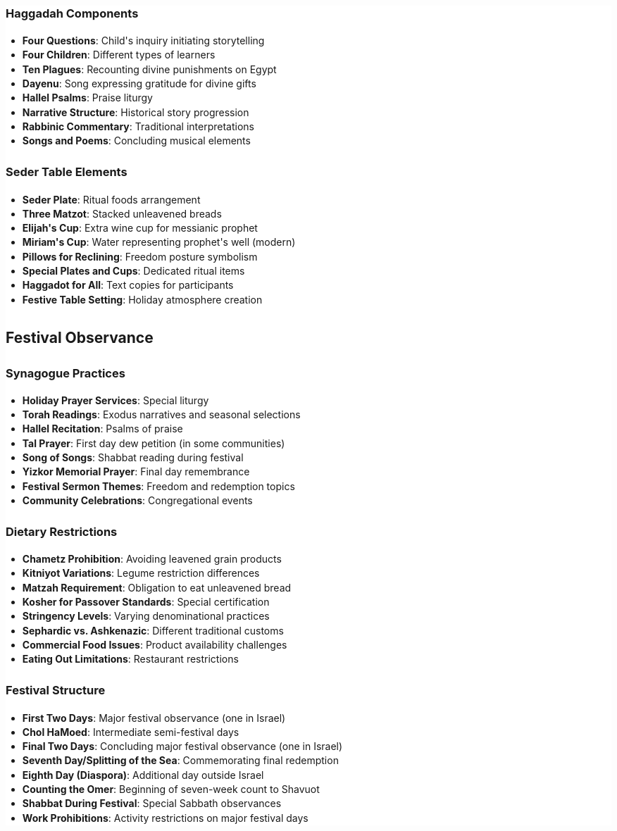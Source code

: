 ### Haggadah Components

- **Four Questions**: Child's inquiry initiating storytelling
- **Four Children**: Different types of learners
- **Ten Plagues**: Recounting divine punishments on Egypt
- **Dayenu**: Song expressing gratitude for divine gifts
- **Hallel Psalms**: Praise liturgy
- **Narrative Structure**: Historical story progression
- **Rabbinic Commentary**: Traditional interpretations
- **Songs and Poems**: Concluding musical elements

### Seder Table Elements

- **Seder Plate**: Ritual foods arrangement
- **Three Matzot**: Stacked unleavened breads
- **Elijah's Cup**: Extra wine cup for messianic prophet
- **Miriam's Cup**: Water representing prophet's well (modern)
- **Pillows for Reclining**: Freedom posture symbolism
- **Special Plates and Cups**: Dedicated ritual items
- **Haggadot for All**: Text copies for participants
- **Festive Table Setting**: Holiday atmosphere creation

## Festival Observance

### Synagogue Practices

- **Holiday Prayer Services**: Special liturgy
- **Torah Readings**: Exodus narratives and seasonal selections
- **Hallel Recitation**: Psalms of praise
- **Tal Prayer**: First day dew petition (in some communities)
- **Song of Songs**: Shabbat reading during festival
- **Yizkor Memorial Prayer**: Final day remembrance
- **Festival Sermon Themes**: Freedom and redemption topics
- **Community Celebrations**: Congregational events

### Dietary Restrictions

- **Chametz Prohibition**: Avoiding leavened grain products
- **Kitniyot Variations**: Legume restriction differences
- **Matzah Requirement**: Obligation to eat unleavened bread
- **Kosher for Passover Standards**: Special certification
- **Stringency Levels**: Varying denominational practices
- **Sephardic vs. Ashkenazic**: Different traditional customs
- **Commercial Food Issues**: Product availability challenges
- **Eating Out Limitations**: Restaurant restrictions

### Festival Structure

- **First Two Days**: Major festival observance (one in Israel)
- **Chol HaMoed**: Intermediate semi-festival days
- **Final Two Days**: Concluding major festival observance (one in Israel)
- **Seventh Day/Splitting of the Sea**: Commemorating final redemption
- **Eighth Day (Diaspora)**: Additional day outside Israel
- **Counting the Omer**: Beginning of seven-week count to Shavuot
- **Shabbat During Festival**: Special Sabbath observances
- **Work Prohibitions**: Activity restrictions on major festival days
